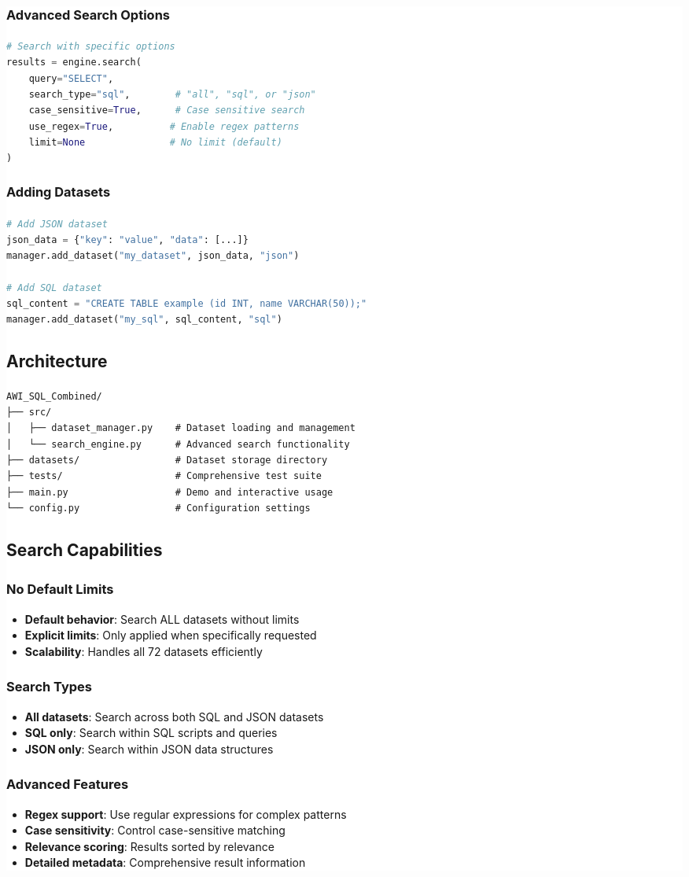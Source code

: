 ### Advanced Search Options
```python
# Search with specific options
results = engine.search(
    query="SELECT",
    search_type="sql",        # "all", "sql", or "json"
    case_sensitive=True,      # Case sensitive search
    use_regex=True,          # Enable regex patterns
    limit=None               # No limit (default)
)
```

### Adding Datasets
```python
# Add JSON dataset
json_data = {"key": "value", "data": [...]}
manager.add_dataset("my_dataset", json_data, "json")

# Add SQL dataset
sql_content = "CREATE TABLE example (id INT, name VARCHAR(50));"
manager.add_dataset("my_sql", sql_content, "sql")
```

## Architecture

```
AWI_SQL_Combined/
├── src/
│   ├── dataset_manager.py    # Dataset loading and management
│   └── search_engine.py      # Advanced search functionality
├── datasets/                 # Dataset storage directory
├── tests/                    # Comprehensive test suite
├── main.py                   # Demo and interactive usage
└── config.py                 # Configuration settings
```

## Search Capabilities

### No Default Limits
- **Default behavior**: Search ALL datasets without limits
- **Explicit limits**: Only applied when specifically requested
- **Scalability**: Handles all 72 datasets efficiently

### Search Types
- **All datasets**: Search across both SQL and JSON datasets
- **SQL only**: Search within SQL scripts and queries
- **JSON only**: Search within JSON data structures

### Advanced Features
- **Regex support**: Use regular expressions for complex patterns
- **Case sensitivity**: Control case-sensitive matching
- **Relevance scoring**: Results sorted by relevance
- **Detailed metadata**: Comprehensive result information
